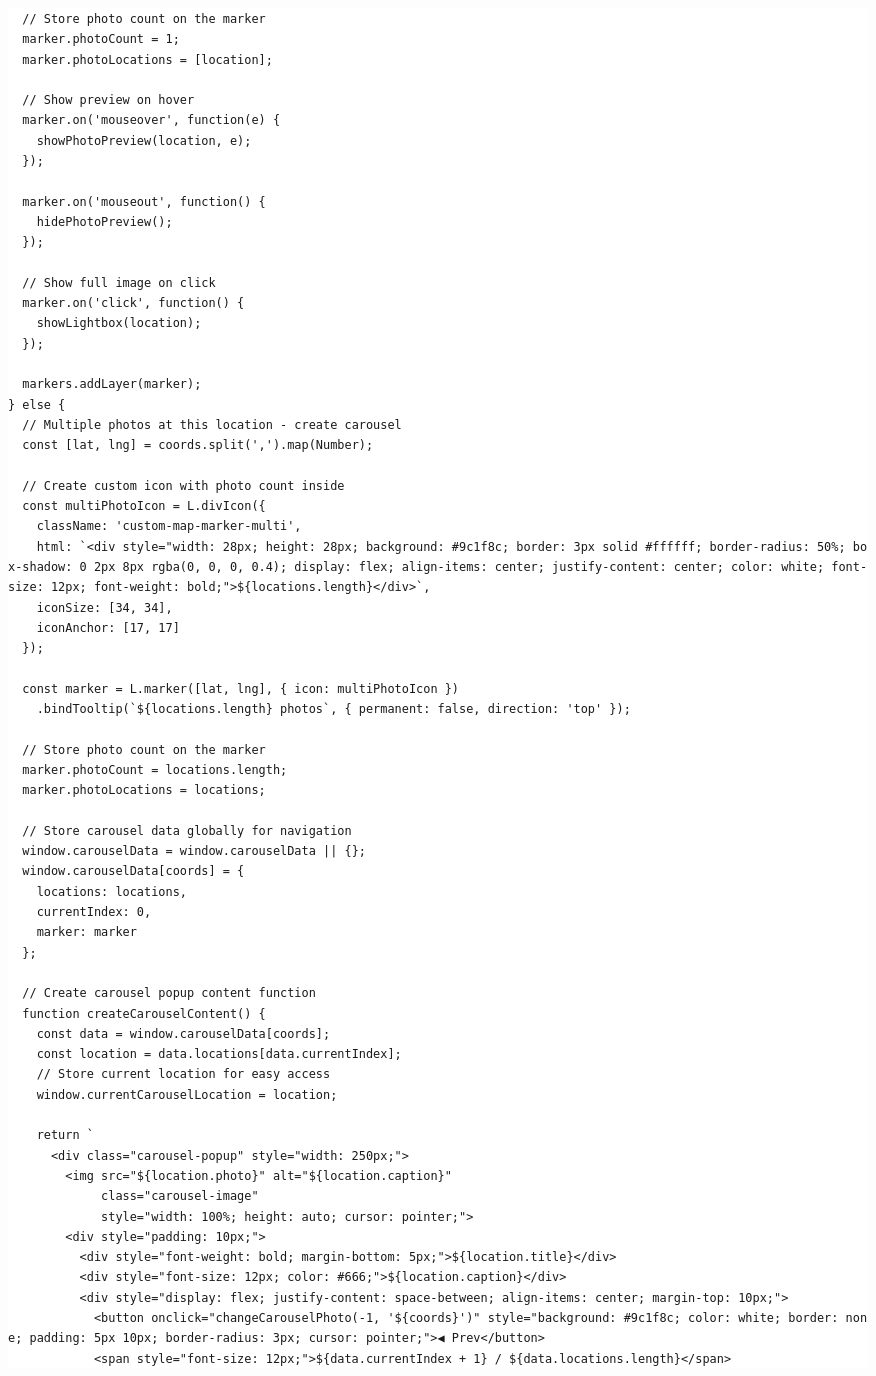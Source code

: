       // Store photo count on the marker
      marker.photoCount = 1;
      marker.photoLocations = [location];

      // Show preview on hover
      marker.on('mouseover', function(e) {
        showPhotoPreview(location, e);
      });

      marker.on('mouseout', function() {
        hidePhotoPreview();
      });

      // Show full image on click
      marker.on('click', function() {
        showLightbox(location);
      });

      markers.addLayer(marker);
    } else {
      // Multiple photos at this location - create carousel
      const [lat, lng] = coords.split(',').map(Number);
      
      // Create custom icon with photo count inside
      const multiPhotoIcon = L.divIcon({
        className: 'custom-map-marker-multi',
        html: `<div style="width: 28px; height: 28px; background: #9c1f8c; border: 3px solid #ffffff; border-radius: 50%; box-shadow: 0 2px 8px rgba(0, 0, 0, 0.4); display: flex; align-items: center; justify-content: center; color: white; font-size: 12px; font-weight: bold;">${locations.length}</div>`,
        iconSize: [34, 34],
        iconAnchor: [17, 17]
      });
      
      const marker = L.marker([lat, lng], { icon: multiPhotoIcon })
        .bindTooltip(`${locations.length} photos`, { permanent: false, direction: 'top' });
      
      // Store photo count on the marker
      marker.photoCount = locations.length;
      marker.photoLocations = locations;

      // Store carousel data globally for navigation
      window.carouselData = window.carouselData || {};
      window.carouselData[coords] = {
        locations: locations,
        currentIndex: 0,
        marker: marker
      };

      // Create carousel popup content function
      function createCarouselContent() {
        const data = window.carouselData[coords];
        const location = data.locations[data.currentIndex];
        // Store current location for easy access
        window.currentCarouselLocation = location;
        
        return `
          <div class="carousel-popup" style="width: 250px;">
            <img src="${location.photo}" alt="${location.caption}" 
                 class="carousel-image"
                 style="width: 100%; height: auto; cursor: pointer;">
            <div style="padding: 10px;">
              <div style="font-weight: bold; margin-bottom: 5px;">${location.title}</div>
              <div style="font-size: 12px; color: #666;">${location.caption}</div>
              <div style="display: flex; justify-content: space-between; align-items: center; margin-top: 10px;">
                <button onclick="changeCarouselPhoto(-1, '${coords}')" style="background: #9c1f8c; color: white; border: none; padding: 5px 10px; border-radius: 3px; cursor: pointer;">◀ Prev</button>
                <span style="font-size: 12px;">${data.currentIndex + 1} / ${data.locations.length}</span>